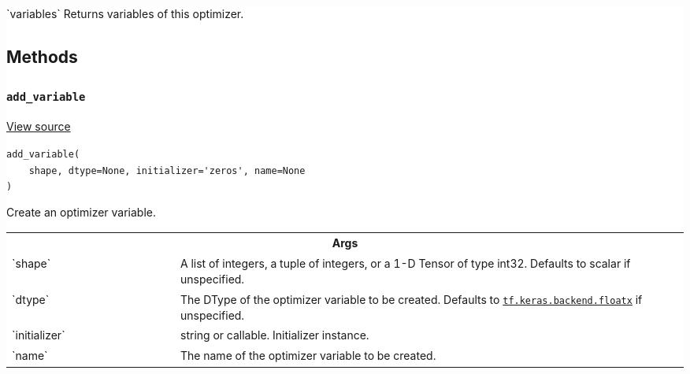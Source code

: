 </td>
</tr><tr>
<td>
`variables`<a id="variables"></a>
</td>
<td>
Returns variables of this optimizer.
</td>
</tr>
</table>



## Methods

<h3 id="add_variable"><code>add_variable</code></h3>

<a target="_blank" class="external" href="https://github.com/keras-team/keras/tree/v2.15.0/keras/optimizers/optimizer.py#L445-L470">View source</a>

<pre class="devsite-click-to-copy prettyprint lang-py tfo-signature-link">
<code>add_variable(
    shape, dtype=None, initializer=&#x27;zeros&#x27;, name=None
)
</code></pre>

Create an optimizer variable.



 <table class="responsive fixed orange">
<colgroup><col width="214px"><col></colgroup>
<tr><th colspan="2">Args</th></tr>

<tr>
<td>
`shape`
</td>
<td>
A list of integers, a tuple of integers, or a 1-D Tensor of
type int32. Defaults to scalar if unspecified.
</td>
</tr><tr>
<td>
`dtype`
</td>
<td>
The DType of the optimizer variable to be created. Defaults to
<a href="../../../../tf/keras/backend/floatx.md"><code>tf.keras.backend.floatx</code></a> if unspecified.
</td>
</tr><tr>
<td>
`initializer`
</td>
<td>
string or callable. Initializer instance.
</td>
</tr><tr>
<td>
`name`
</td>
<td>
The name of the optimizer variable to be created.
</td>
</tr>
</table>
